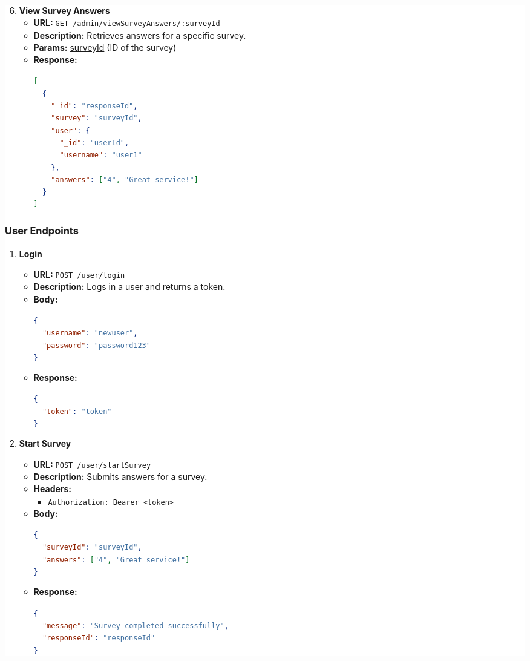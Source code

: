 6. **View Survey Answers**
   - **URL:** `GET /admin/viewSurveyAnswers/:surveyId`
   - **Description:** Retrieves answers for a specific survey.
   - **Params:** [surveyId](http://_vscodecontentref_/7) (ID of the survey)
   - **Response:**
     ```json
     [
       {
         "_id": "responseId",
         "survey": "surveyId",
         "user": {
           "_id": "userId",
           "username": "user1"
         },
         "answers": ["4", "Great service!"]
       }
     ]
     ```

### User Endpoints

1. **Login**
   - **URL:** `POST /user/login`
   - **Description:** Logs in a user and returns a token.
   - **Body:**
     ```json
     {
       "username": "newuser",
       "password": "password123"
     }
     ```
   - **Response:**
     ```json
     {
       "token": "token"
     }
     ```

2. **Start Survey**
   - **URL:** `POST /user/startSurvey`
   - **Description:** Submits answers for a survey.
   - **Headers:**
     - `Authorization: Bearer <token>`
   - **Body:**
     ```json
     {
       "surveyId": "surveyId",
       "answers": ["4", "Great service!"]
     }
     ```
   - **Response:**
     ```json
     {
       "message": "Survey completed successfully",
       "responseId": "responseId"
     }
     ```
